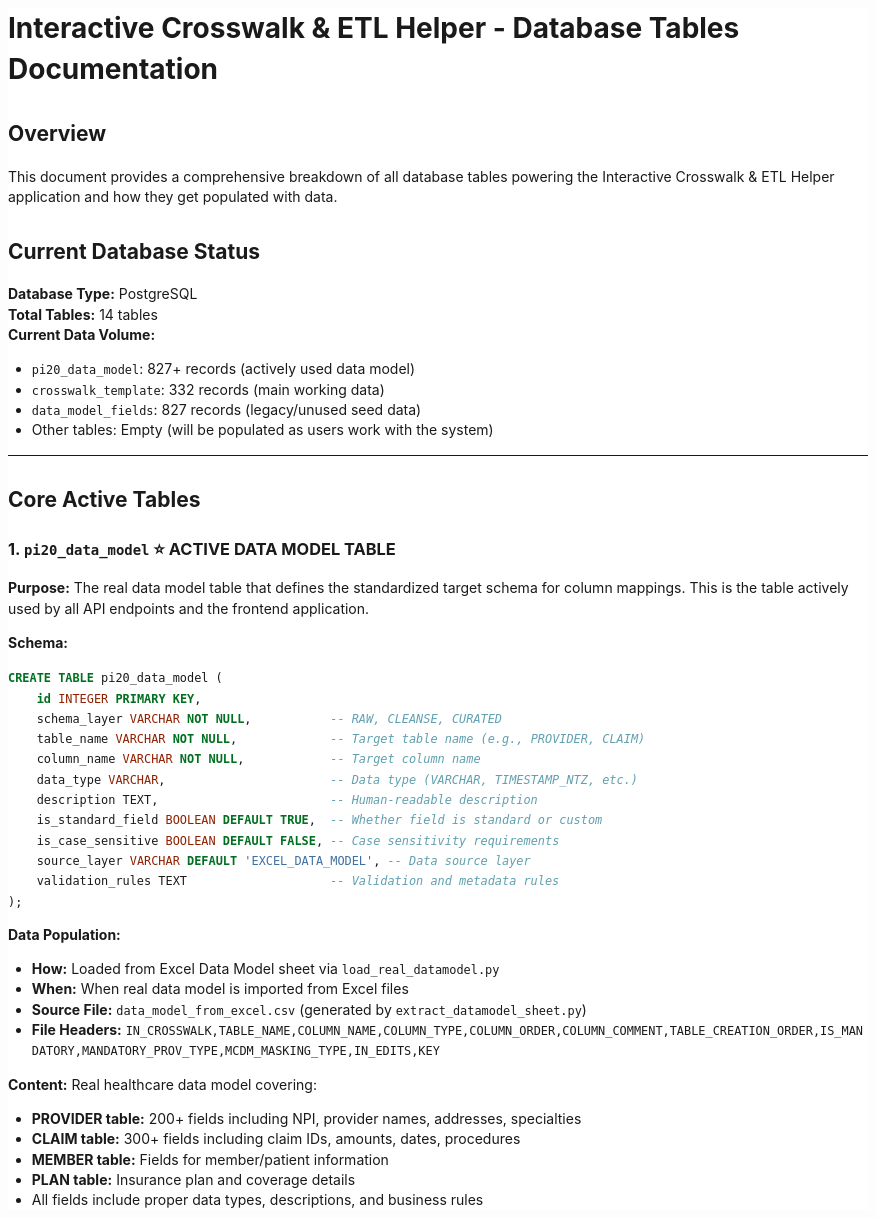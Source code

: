 # Interactive Crosswalk & ETL Helper - Database Tables Documentation

## Overview

This document provides a comprehensive breakdown of all database tables powering the Interactive Crosswalk & ETL Helper application and how they get populated with data.

## Current Database Status

**Database Type:** PostgreSQL  
**Total Tables:** 14 tables  
**Current Data Volume:**
- `pi20_data_model`: 827+ records (actively used data model)
- `crosswalk_template`: 332 records (main working data)
- `data_model_fields`: 827 records (legacy/unused seed data)
- Other tables: Empty (will be populated as users work with the system)

---

## Core Active Tables

### 1. `pi20_data_model` ⭐ **ACTIVE DATA MODEL TABLE**
**Purpose:** The real data model table that defines the standardized target schema for column mappings. This is the table actively used by all API endpoints and the frontend application.

**Schema:**
```sql
CREATE TABLE pi20_data_model (
    id INTEGER PRIMARY KEY,
    schema_layer VARCHAR NOT NULL,           -- RAW, CLEANSE, CURATED
    table_name VARCHAR NOT NULL,             -- Target table name (e.g., PROVIDER, CLAIM)
    column_name VARCHAR NOT NULL,            -- Target column name
    data_type VARCHAR,                       -- Data type (VARCHAR, TIMESTAMP_NTZ, etc.)
    description TEXT,                        -- Human-readable description
    is_standard_field BOOLEAN DEFAULT TRUE,  -- Whether field is standard or custom
    is_case_sensitive BOOLEAN DEFAULT FALSE, -- Case sensitivity requirements
    source_layer VARCHAR DEFAULT 'EXCEL_DATA_MODEL', -- Data source layer
    validation_rules TEXT                    -- Validation and metadata rules
);
```

**Data Population:**
- **How:** Loaded from Excel Data Model sheet via `load_real_datamodel.py`
- **When:** When real data model is imported from Excel files
- **Source File:** `data_model_from_excel.csv` (generated by `extract_datamodel_sheet.py`)
- **File Headers:** `IN_CROSSWALK,TABLE_NAME,COLUMN_NAME,COLUMN_TYPE,COLUMN_ORDER,COLUMN_COMMENT,TABLE_CREATION_ORDER,IS_MANDATORY,MANDATORY_PROV_TYPE,MCDM_MASKING_TYPE,IN_EDITS,KEY`

**Content:** Real healthcare data model covering:
- **PROVIDER table:** 200+ fields including NPI, provider names, addresses, specialties
- **CLAIM table:** 300+ fields including claim IDs, amounts, dates, procedures  
- **MEMBER table:** Fields for member/patient information
- **PLAN table:** Insurance plan and coverage details
- All fields include proper data types, descriptions, and business rules
